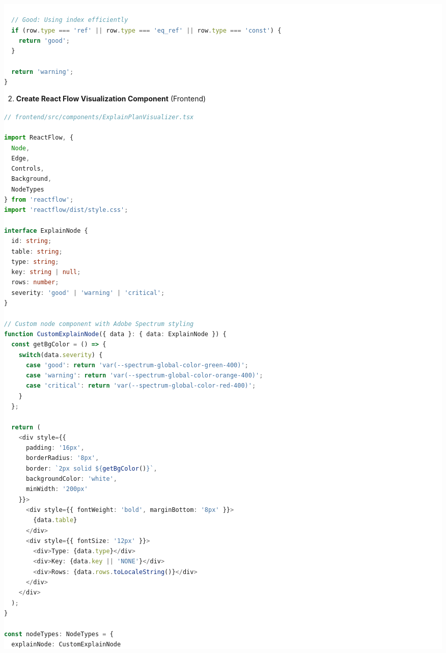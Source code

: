 ```typescript
  
  // Good: Using index efficiently
  if (row.type === 'ref' || row.type === 'eq_ref' || row.type === 'const') {
    return 'good';
  }
  
  return 'warning';
}
```

2. **Create React Flow Visualization Component** (Frontend)
```typescript
// frontend/src/components/ExplainPlanVisualizer.tsx

import ReactFlow, { 
  Node, 
  Edge, 
  Controls, 
  Background,
  NodeTypes 
} from 'reactflow';
import 'reactflow/dist/style.css';

interface ExplainNode {
  id: string;
  table: string;
  type: string;
  key: string | null;
  rows: number;
  severity: 'good' | 'warning' | 'critical';
}

// Custom node component with Adobe Spectrum styling
function CustomExplainNode({ data }: { data: ExplainNode }) {
  const getBgColor = () => {
    switch(data.severity) {
      case 'good': return 'var(--spectrum-global-color-green-400)';
      case 'warning': return 'var(--spectrum-global-color-orange-400)';
      case 'critical': return 'var(--spectrum-global-color-red-400)';
    }
  };
  
  return (
    <div style={{
      padding: '16px',
      borderRadius: '8px',
      border: `2px solid ${getBgColor()}`,
      backgroundColor: 'white',
      minWidth: '200px'
    }}>
      <div style={{ fontWeight: 'bold', marginBottom: '8px' }}>
        {data.table}
      </div>
      <div style={{ fontSize: '12px' }}>
        <div>Type: {data.type}</div>
        <div>Key: {data.key || 'NONE'}</div>
        <div>Rows: {data.rows.toLocaleString()}</div>
      </div>
    </div>
  );
}

const nodeTypes: NodeTypes = {
  explainNode: CustomExplainNode
```